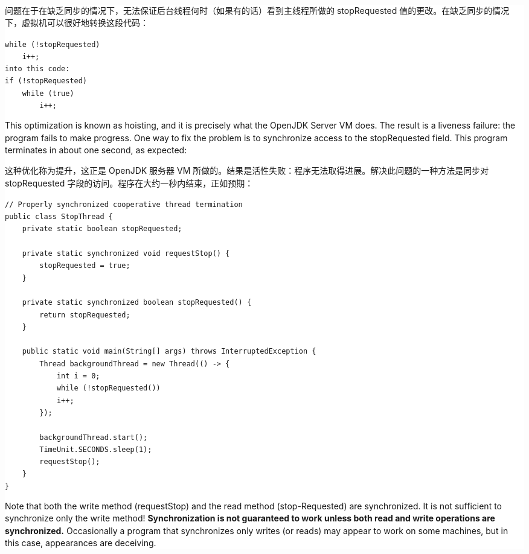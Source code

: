 问题在于在缺乏同步的情况下，无法保证后台线程何时（如果有的话）看到主线程所做的 stopRequested 值的更改。在缺乏同步的情况下，虚拟机可以很好地转换这段代码：

```
while (!stopRequested)
    i++;
into this code:
if (!stopRequested)
    while (true)
        i++;
```

This optimization is known as hoisting, and it is precisely what the OpenJDK Server VM does. The result is a liveness
failure: the program fails to make progress. One way to fix the problem is to synchronize access to the stopRequested
field. This program terminates in about one second, as expected:

这种优化称为提升，这正是 OpenJDK 服务器 VM 所做的。结果是活性失败：程序无法取得进展。解决此问题的一种方法是同步对
stopRequested 字段的访问。程序在大约一秒内结束，正如预期：

```
// Properly synchronized cooperative thread termination
public class StopThread {
    private static boolean stopRequested;

    private static synchronized void requestStop() {
        stopRequested = true;
    }

    private static synchronized boolean stopRequested() {
        return stopRequested;
    }

    public static void main(String[] args) throws InterruptedException {
        Thread backgroundThread = new Thread(() -> {
            int i = 0;
            while (!stopRequested())
            i++;
        });

        backgroundThread.start();
        TimeUnit.SECONDS.sleep(1);
        requestStop();
    }
}
```

Note that both the write method (requestStop) and the read method (stop-Requested) are synchronized. It is not
sufficient to synchronize only the write method! **Synchronization is not guaranteed to work unless both read and write
operations are synchronized.** Occasionally a program that synchronizes only writes (or reads) may appear to work on
some machines, but in this case, appearances are deceiving.

